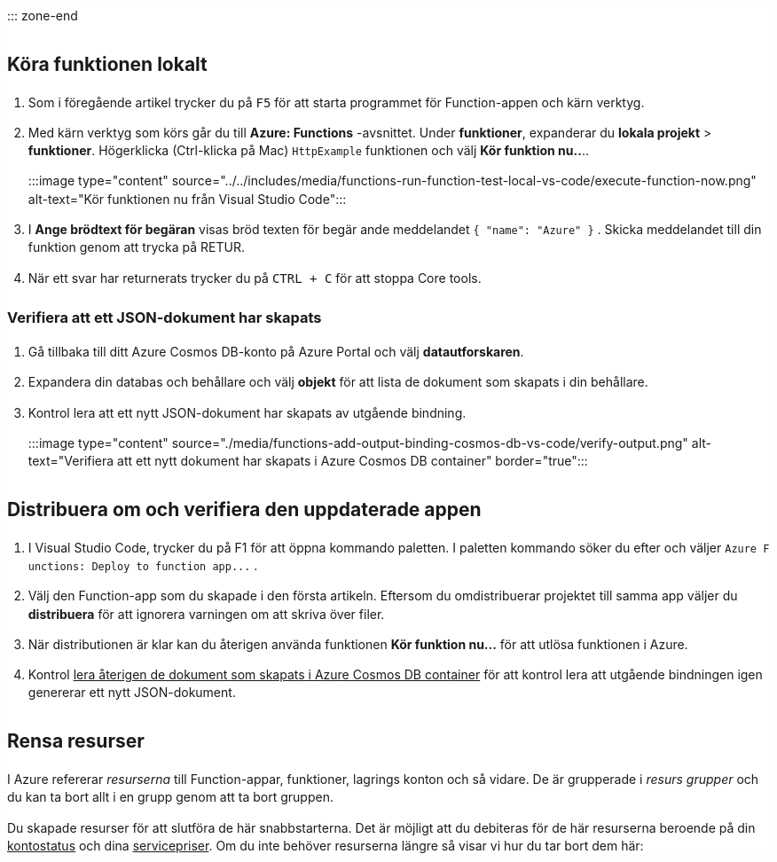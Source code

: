 ::: zone-end  

## <a name="run-the-function-locally"></a>Köra funktionen lokalt

1. Som i föregående artikel trycker du på <kbd>F5</kbd> för att starta programmet för Function-appen och kärn verktyg. 

1. Med kärn verktyg som körs går du till **Azure: Functions** -avsnittet. Under **funktioner**, expanderar du **lokala projekt**  >  **funktioner**. Högerklicka (Ctrl-klicka på Mac) `HttpExample` funktionen och välj **Kör funktion nu..**..

    :::image type="content" source="../../includes/media/functions-run-function-test-local-vs-code/execute-function-now.png" alt-text="Kör funktionen nu från Visual Studio Code":::

1. I **Ange brödtext för begäran** visas bröd texten för begär ande meddelandet `{ "name": "Azure" }` . Skicka meddelandet till din funktion genom att trycka på RETUR.  
 
1. När ett svar har returnerats trycker du på <kbd>CTRL + C</kbd> för att stoppa Core tools.

### <a name="verify-that-a-json-document-has-been-created"></a>Verifiera att ett JSON-dokument har skapats

1. Gå tillbaka till ditt Azure Cosmos DB-konto på Azure Portal och välj **datautforskaren**.

1. Expandera din databas och behållare och välj **objekt** för att lista de dokument som skapats i din behållare.

1. Kontrol lera att ett nytt JSON-dokument har skapats av utgående bindning.

    :::image type="content" source="./media/functions-add-output-binding-cosmos-db-vs-code/verify-output.png" alt-text="Verifiera att ett nytt dokument har skapats i Azure Cosmos DB container" border="true":::

## <a name="redeploy-and-verify-the-updated-app"></a>Distribuera om och verifiera den uppdaterade appen

1. I Visual Studio Code, trycker du på F1 för att öppna kommando paletten. I paletten kommando söker du efter och väljer `Azure Functions: Deploy to function app...` .

1. Välj den Function-app som du skapade i den första artikeln. Eftersom du omdistribuerar projektet till samma app väljer du **distribuera** för att ignorera varningen om att skriva över filer.

1. När distributionen är klar kan du återigen använda funktionen **Kör funktion nu...** för att utlösa funktionen i Azure.

1. Kontrol [lera återigen de dokument som skapats i Azure Cosmos DB container](#verify-that-a-json-document-has-been-created) för att kontrol lera att utgående bindningen igen genererar ett nytt JSON-dokument.

## <a name="clean-up-resources"></a>Rensa resurser

I Azure refererar *resurserna* till Function-appar, funktioner, lagrings konton och så vidare. De är grupperade i *resurs grupper* och du kan ta bort allt i en grupp genom att ta bort gruppen.

Du skapade resurser för att slutföra de här snabbstarterna. Det är möjligt att du debiteras för de här resurserna beroende på din [kontostatus](https://azure.microsoft.com/account/) och dina [servicepriser](https://azure.microsoft.com/pricing/). Om du inte behöver resurserna längre så visar vi hur du tar bort dem här:
